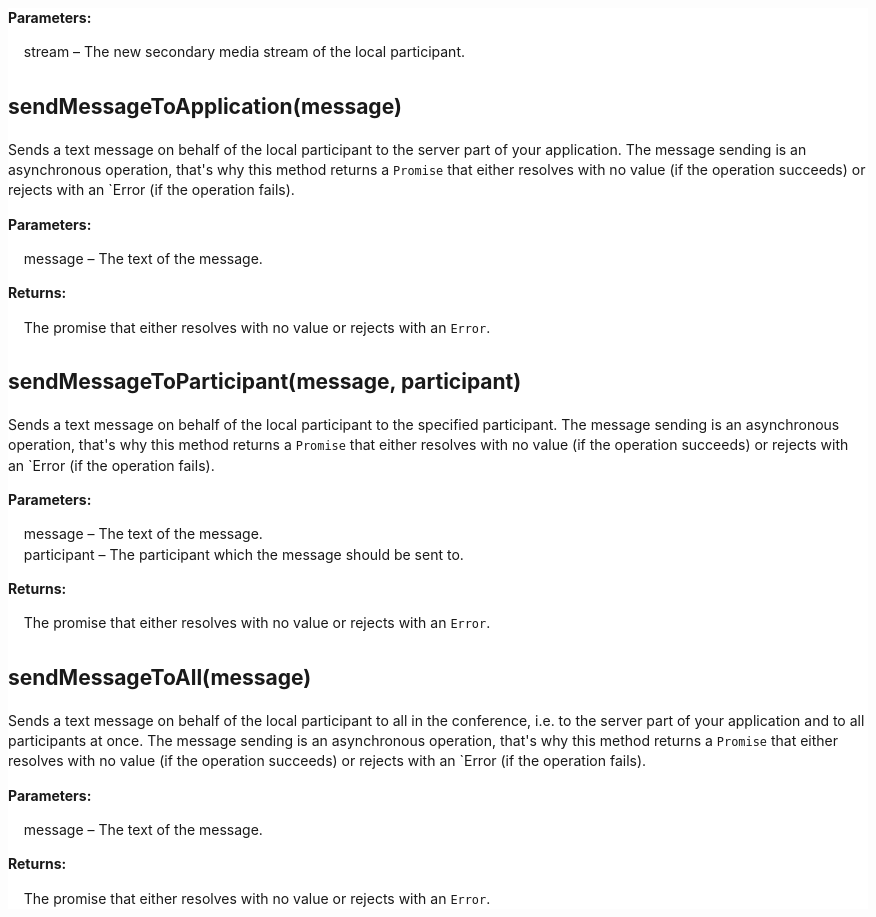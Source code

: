 **Parameters:**

&nbsp;&nbsp;&nbsp;&nbsp;stream – The new secondary media stream of the local participant.

## sendMessageToApplication(message)

Sends a text message on behalf of the local participant to the server part of your application. The message sending is
an asynchronous operation, that's why this method returns a `Promise` that either resolves with no value (if the
operation succeeds) or rejects with an `Error (if the operation fails).

**Parameters:**

&nbsp;&nbsp;&nbsp;&nbsp;message – The text of the message.

**Returns:**

&nbsp;&nbsp;&nbsp;&nbsp;The promise that either resolves with no value or rejects with an `Error`.

## sendMessageToParticipant(message, participant)

Sends a text message on behalf of the local participant to the specified participant. The message sending is an
asynchronous operation, that's why this method returns a `Promise` that either resolves with no value (if the operation
 succeeds) or rejects with an `Error (if the operation fails).

**Parameters:**

&nbsp;&nbsp;&nbsp;&nbsp;message – The text of the message.  
&nbsp;&nbsp;&nbsp;&nbsp;participant – The participant which the message should be sent to.

**Returns:**

&nbsp;&nbsp;&nbsp;&nbsp;The promise that either resolves with no value or rejects with an `Error`.

## sendMessageToAll(message)

Sends a text message on behalf of the local participant to all in the conference, i.e. to the server part of your
application and to all participants at once. The message sending is an asynchronous operation, that's why this method
returns a `Promise` that either resolves with no value (if the operation succeeds) or rejects with an `Error (if the
operation fails).

**Parameters:**

&nbsp;&nbsp;&nbsp;&nbsp;message – The text of the message.

**Returns:**

&nbsp;&nbsp;&nbsp;&nbsp;The promise that either resolves with no value or rejects with an `Error`.
